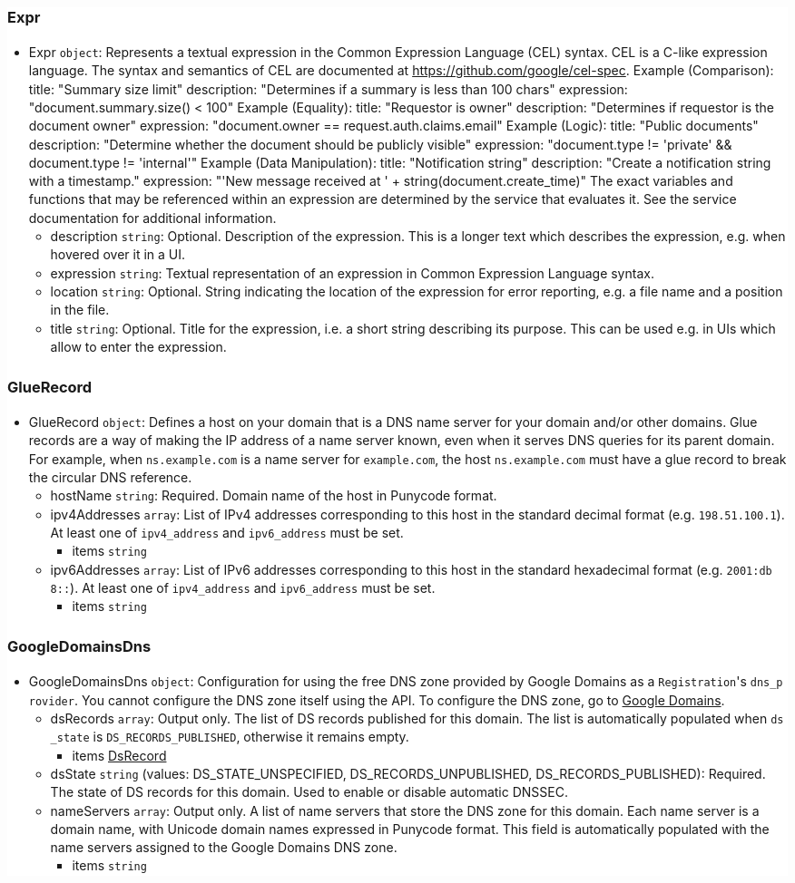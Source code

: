 ### Expr
* Expr `object`: Represents a textual expression in the Common Expression Language (CEL) syntax. CEL is a C-like expression language. The syntax and semantics of CEL are documented at https://github.com/google/cel-spec. Example (Comparison): title: "Summary size limit" description: "Determines if a summary is less than 100 chars" expression: "document.summary.size() < 100" Example (Equality): title: "Requestor is owner" description: "Determines if requestor is the document owner" expression: "document.owner == request.auth.claims.email" Example (Logic): title: "Public documents" description: "Determine whether the document should be publicly visible" expression: "document.type != 'private' && document.type != 'internal'" Example (Data Manipulation): title: "Notification string" description: "Create a notification string with a timestamp." expression: "'New message received at ' + string(document.create_time)" The exact variables and functions that may be referenced within an expression are determined by the service that evaluates it. See the service documentation for additional information.
  * description `string`: Optional. Description of the expression. This is a longer text which describes the expression, e.g. when hovered over it in a UI.
  * expression `string`: Textual representation of an expression in Common Expression Language syntax.
  * location `string`: Optional. String indicating the location of the expression for error reporting, e.g. a file name and a position in the file.
  * title `string`: Optional. Title for the expression, i.e. a short string describing its purpose. This can be used e.g. in UIs which allow to enter the expression.

### GlueRecord
* GlueRecord `object`: Defines a host on your domain that is a DNS name server for your domain and/or other domains. Glue records are a way of making the IP address of a name server known, even when it serves DNS queries for its parent domain. For example, when `ns.example.com` is a name server for `example.com`, the host `ns.example.com` must have a glue record to break the circular DNS reference.
  * hostName `string`: Required. Domain name of the host in Punycode format.
  * ipv4Addresses `array`: List of IPv4 addresses corresponding to this host in the standard decimal format (e.g. `198.51.100.1`). At least one of `ipv4_address` and `ipv6_address` must be set.
    * items `string`
  * ipv6Addresses `array`: List of IPv6 addresses corresponding to this host in the standard hexadecimal format (e.g. `2001:db8::`). At least one of `ipv4_address` and `ipv6_address` must be set.
    * items `string`

### GoogleDomainsDns
* GoogleDomainsDns `object`: Configuration for using the free DNS zone provided by Google Domains as a `Registration`'s `dns_provider`. You cannot configure the DNS zone itself using the API. To configure the DNS zone, go to [Google Domains](https://domains.google/).
  * dsRecords `array`: Output only. The list of DS records published for this domain. The list is automatically populated when `ds_state` is `DS_RECORDS_PUBLISHED`, otherwise it remains empty.
    * items [DsRecord](#dsrecord)
  * dsState `string` (values: DS_STATE_UNSPECIFIED, DS_RECORDS_UNPUBLISHED, DS_RECORDS_PUBLISHED): Required. The state of DS records for this domain. Used to enable or disable automatic DNSSEC.
  * nameServers `array`: Output only. A list of name servers that store the DNS zone for this domain. Each name server is a domain name, with Unicode domain names expressed in Punycode format. This field is automatically populated with the name servers assigned to the Google Domains DNS zone.
    * items `string`
